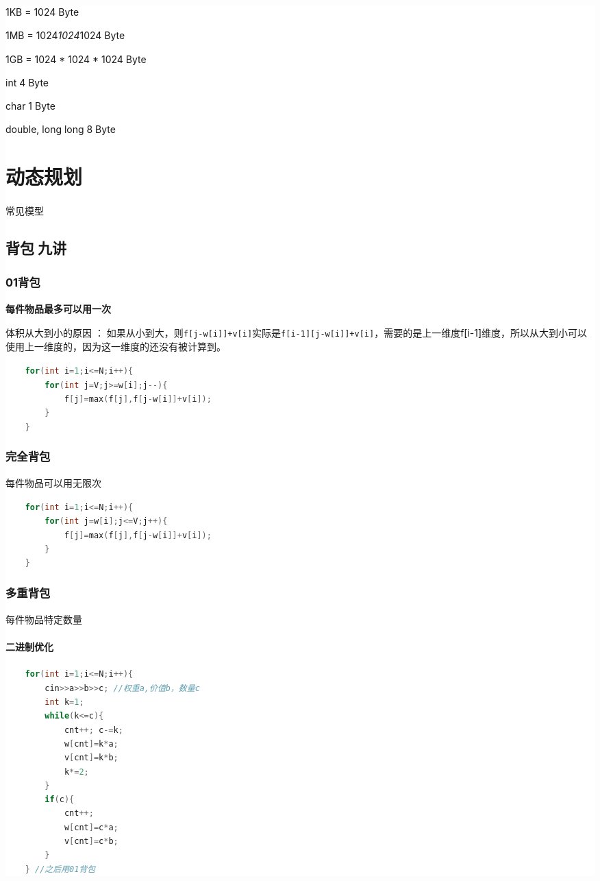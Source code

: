 1KB = 1024 Byte

1MB = 1024*1024*1024 Byte

1GB = 1024 * 1024 * 1024 Byte

int 4 Byte 

char 1 Byte

double, long long 8 Byte

# 动态规划

常见模型 

## 背包 九讲

### 01背包

**每件物品最多可以用一次**

体积从大到小的原因 ： 如果从小到大，则`f[j-w[i]]+v[i]`实际是`f[i-1][j-w[i]]+v[i]`，需要的是上一维度f[i-1]维度，所以从大到小可以使用上一维度的，因为这一维度的还没有被计算到。

```c++
    for(int i=1;i<=N;i++){
        for(int j=V;j>=w[i];j--){
            f[j]=max(f[j],f[j-w[i]]+v[i]);
        }
    }
```

### 完全背包  

每件物品可以用无限次

```c++
    for(int i=1;i<=N;i++){
        for(int j=w[i];j<=V;j++){
            f[j]=max(f[j],f[j-w[i]]+v[i]);
        }
    }
```

### 多重背包

每件物品特定数量

#### 二进制优化

```c++ 
    for(int i=1;i<=N;i++){
        cin>>a>>b>>c; //权重a,价值b，数量c
        int k=1;
        while(k<=c){
            cnt++; c-=k;
            w[cnt]=k*a;
            v[cnt]=k*b;
            k*=2;
        }
        if(c){
            cnt++;
            w[cnt]=c*a;
            v[cnt]=c*b;
        }
    } //之后用01背包
```
